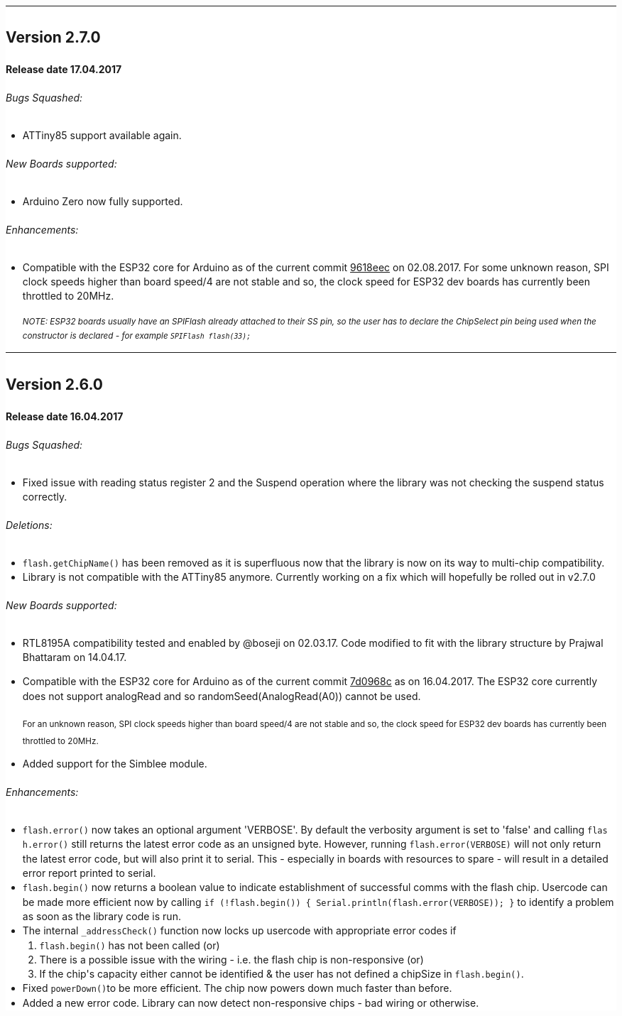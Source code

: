 <hr>

## Version 2.7.0

#### Release date 17.04.2017

###### Bugs Squashed:
- ATTiny85 support available again.

###### New Boards supported:
- Arduino Zero now fully supported.

###### Enhancements:
- Compatible with the ESP32 core for Arduino as of the current commit [9618eec](https://github.com/espressif/arduino-esp32/tree/9618eec19ea470bb59b9a25ebeb8c0c516ca89cc) on 02.08.2017. For some unknown reason, SPI clock speeds higher than board speed/4 are not stable and so, the clock speed for ESP32 dev boards has currently been throttled to 20MHz.

	<small> _NOTE: ESP32 boards usually have an SPIFlash already attached to their SS pin, so the user has to declare the ChipSelect pin being used when the constructor is declared - for example
`SPIFlash flash(33);`_ </small>

<hr>

## Version 2.6.0

#### Release date 16.04.2017

###### Bugs Squashed:
- Fixed issue with reading status register 2 and the Suspend operation where the library was not checking the suspend status correctly.

###### Deletions:
- `flash.getChipName()` has been removed as it is superfluous now that the library is now on its way to multi-chip compatibility.
- Library is not compatible with the ATTiny85 anymore. Currently working on a fix which will hopefully be rolled out in v2.7.0

###### New Boards supported:
- RTL8195A compatibility tested and enabled by @boseji on 02.03.17. Code modified to fit with the library structure by Prajwal Bhattaram on 14.04.17.
- Compatible with the ESP32 core for Arduino as of the current commit [7d0968c](https://github.com/espressif/arduino-esp32/tree/7d0968c10dc540709d69a28eab2457075c1e4fa8) as on 16.04.2017. The ESP32 core currently does not support analogRead and so randomSeed(AnalogRead(A0)) cannot be used.

	<sub> For an unknown reason, SPI clock speeds higher than board speed/4 are not stable and so, the clock speed for ESP32 dev boards has currently been throttled to 20MHz. </sub>
- Added support for the Simblee module.

###### Enhancements:
- `flash.error()` now takes an optional argument 'VERBOSE'. By default the verbosity argument  is set to 'false' and calling `flash.error()` still returns the latest error code as an unsigned byte. However, running `flash.error(VERBOSE)` will not only return the latest error code, but will also print it to serial. This - especially in boards with resources to spare - will result in a detailed error report printed to serial.
- `flash.begin()` now returns a boolean value to indicate establishment of successful comms with the flash chip. Usercode can be made more efficient now by calling ```if (!flash.begin()) { Serial.println(flash.error(VERBOSE)); }``` to identify a problem as soon as the library code is run.
- The internal `_addressCheck()` function now locks up usercode with appropriate error codes if
	1. `flash.begin()` has not been called (or)
	2. There is a possible issue with the wiring - i.e. the flash chip is non-responsive (or)
	3. If the chip's capacity either cannot be identified & the user has not defined a chipSize in `flash.begin()`.
- Fixed `powerDown()`to be more efficient. The chip now powers down much faster than before.
- Added a new error code. Library can now detect non-responsive chips - bad wiring or otherwise.